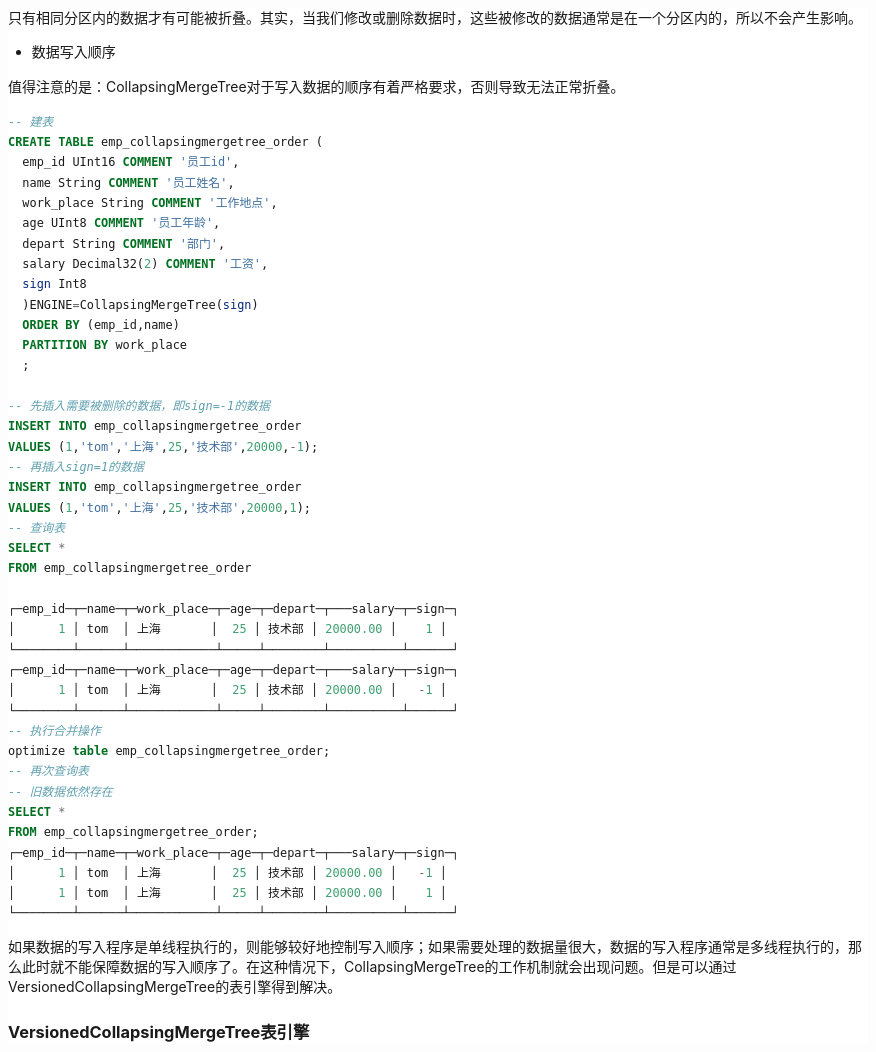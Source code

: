 只有相同分区内的数据才有可能被折叠。其实，当我们修改或删除数据时，这些被修改的数据通常是在一个分区内的，所以不会产生影响。

- 数据写入顺序

值得注意的是：CollapsingMergeTree对于写入数据的顺序有着严格要求，否则导致无法正常折叠。

```sql
-- 建表
CREATE TABLE emp_collapsingmergetree_order (
  emp_id UInt16 COMMENT '员工id',
  name String COMMENT '员工姓名',
  work_place String COMMENT '工作地点',
  age UInt8 COMMENT '员工年龄',
  depart String COMMENT '部门',
  salary Decimal32(2) COMMENT '工资',
  sign Int8
  )ENGINE=CollapsingMergeTree(sign)
  ORDER BY (emp_id,name)
  PARTITION BY work_place
  ; 
  
-- 先插入需要被删除的数据，即sign=-1的数据
INSERT INTO emp_collapsingmergetree_order 
VALUES (1,'tom','上海',25,'技术部',20000,-1);
-- 再插入sign=1的数据
INSERT INTO emp_collapsingmergetree_order 
VALUES (1,'tom','上海',25,'技术部',20000,1);
-- 查询表
SELECT *
FROM emp_collapsingmergetree_order

┌─emp_id─┬─name─┬─work_place─┬─age─┬─depart─┬───salary─┬─sign─┐
│      1 │ tom  │ 上海       │  25 │ 技术部 │ 20000.00 │    1 │
└────────┴──────┴────────────┴─────┴────────┴──────────┴──────┘
┌─emp_id─┬─name─┬─work_place─┬─age─┬─depart─┬───salary─┬─sign─┐
│      1 │ tom  │ 上海       │  25 │ 技术部 │ 20000.00 │   -1 │
└────────┴──────┴────────────┴─────┴────────┴──────────┴──────┘
-- 执行合并操作
optimize table emp_collapsingmergetree_order;
-- 再次查询表
-- 旧数据依然存在
SELECT *
FROM emp_collapsingmergetree_order;
┌─emp_id─┬─name─┬─work_place─┬─age─┬─depart─┬───salary─┬─sign─┐
│      1 │ tom  │ 上海       │  25 │ 技术部 │ 20000.00 │   -1 │
│      1 │ tom  │ 上海       │  25 │ 技术部 │ 20000.00 │    1 │
└────────┴──────┴────────────┴─────┴────────┴──────────┴──────┘
```

如果数据的写入程序是单线程执行的，则能够较好地控制写入顺序；如果需要处理的数据量很大，数据的写入程序通常是多线程执行的，那么此时就不能保障数据的写入顺序了。在这种情况下，CollapsingMergeTree的工作机制就会出现问题。但是可以通过VersionedCollapsingMergeTree的表引擎得到解决。

### VersionedCollapsingMergeTree表引擎
